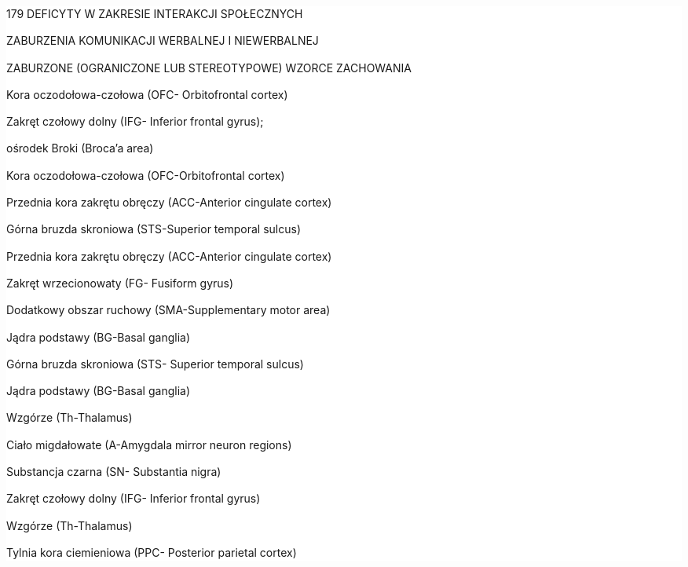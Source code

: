 179
DEFICYTY W ZAKRESIE
INTERAKCJI SPOŁECZNYCH

ZABURZENIA KOMUNIKACJI
WERBALNEJ I
NIEWERBALNEJ

ZABURZONE (OGRANICZONE
LUB STEREOTYPOWE)
WZORCE ZACHOWANIA

Kora oczodołowa-czołowa (OFC- Orbitofrontal cortex)

Zakręt czołowy dolny (IFG-
Inferior frontal gyrus);

ośrodek Broki (Broca’a area)

Kora oczodołowa-czołowa
(OFC-Orbitofrontal cortex)

Przednia kora zakrętu obręczy
(ACC-Anterior cingulate cortex)

Górna bruzda skroniowa
(STS-Superior temporal
sulcus)

Przednia kora zakrętu obręczy
(ACC-Anterior cingulate
cortex)

Zakręt wrzecionowaty (FG- Fusiform gyrus)

Dodatkowy obszar ruchowy
(SMA-Supplementary motor
area)

Jądra podstawy (BG-Basal
ganglia)

Górna bruzda skroniowa (STS- Superior temporal sulcus)

Jądra podstawy (BG-Basal
ganglia)

Wzgórze (Th-Thalamus)

Ciało migdałowate (A-Amygdala
mirror neuron regions)

Substancja czarna (SN- Substantia nigra)

Zakręt czołowy dolny (IFG-
Inferior frontal gyrus)

Wzgórze (Th-Thalamus)

Tylnia kora ciemieniowa (PPC- Posterior parietal cortex)
